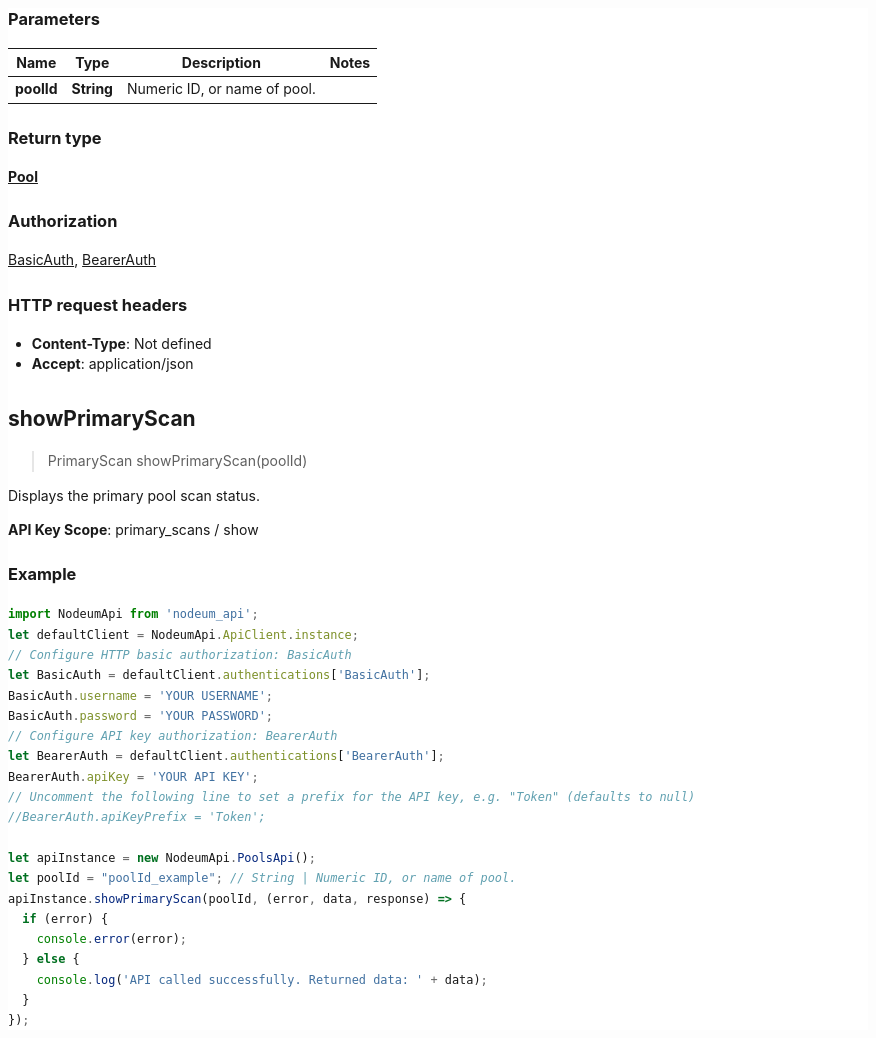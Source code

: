 ### Parameters


Name | Type | Description  | Notes
------------- | ------------- | ------------- | -------------
 **poolId** | **String**| Numeric ID, or name of pool. | 

### Return type

[**Pool**](Pool.md)

### Authorization

[BasicAuth](../README.md#BasicAuth), [BearerAuth](../README.md#BearerAuth)

### HTTP request headers

- **Content-Type**: Not defined
- **Accept**: application/json


## showPrimaryScan

> PrimaryScan showPrimaryScan(poolId)

Displays the primary pool scan status.

**API Key Scope**: primary_scans / show

### Example

```javascript
import NodeumApi from 'nodeum_api';
let defaultClient = NodeumApi.ApiClient.instance;
// Configure HTTP basic authorization: BasicAuth
let BasicAuth = defaultClient.authentications['BasicAuth'];
BasicAuth.username = 'YOUR USERNAME';
BasicAuth.password = 'YOUR PASSWORD';
// Configure API key authorization: BearerAuth
let BearerAuth = defaultClient.authentications['BearerAuth'];
BearerAuth.apiKey = 'YOUR API KEY';
// Uncomment the following line to set a prefix for the API key, e.g. "Token" (defaults to null)
//BearerAuth.apiKeyPrefix = 'Token';

let apiInstance = new NodeumApi.PoolsApi();
let poolId = "poolId_example"; // String | Numeric ID, or name of pool.
apiInstance.showPrimaryScan(poolId, (error, data, response) => {
  if (error) {
    console.error(error);
  } else {
    console.log('API called successfully. Returned data: ' + data);
  }
});
```
